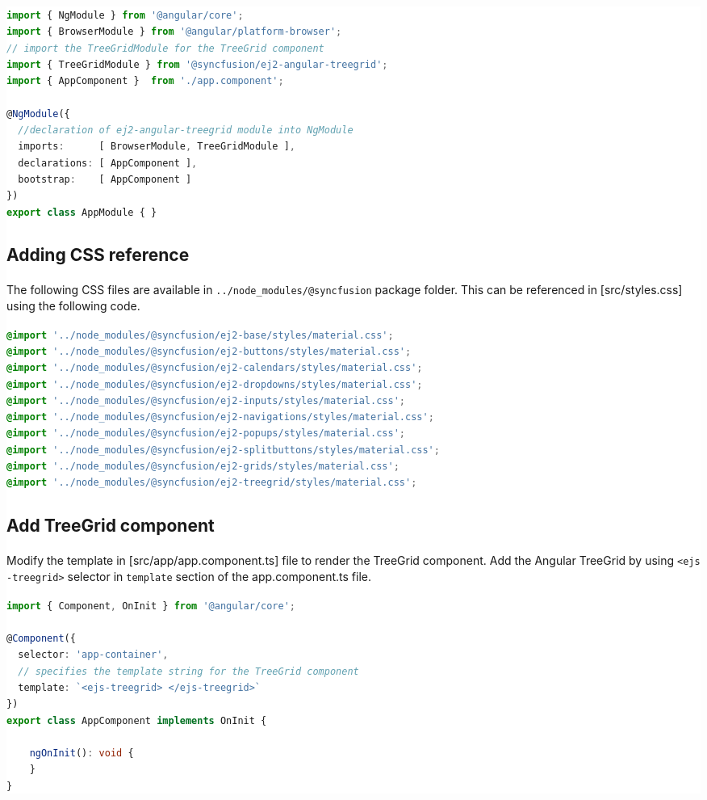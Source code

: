 ```typescript
import { NgModule } from '@angular/core';
import { BrowserModule } from '@angular/platform-browser';
// import the TreeGridModule for the TreeGrid component
import { TreeGridModule } from '@syncfusion/ej2-angular-treegrid';
import { AppComponent }  from './app.component';

@NgModule({
  //declaration of ej2-angular-treegrid module into NgModule
  imports:      [ BrowserModule, TreeGridModule ],
  declarations: [ AppComponent ],
  bootstrap:    [ AppComponent ]
})
export class AppModule { }
```

## Adding CSS reference

The following CSS files are available in `../node_modules/@syncfusion` package folder.
This can be referenced in [src/styles.css] using the following code.

```css
@import '../node_modules/@syncfusion/ej2-base/styles/material.css';
@import '../node_modules/@syncfusion/ej2-buttons/styles/material.css';
@import '../node_modules/@syncfusion/ej2-calendars/styles/material.css';
@import '../node_modules/@syncfusion/ej2-dropdowns/styles/material.css';
@import '../node_modules/@syncfusion/ej2-inputs/styles/material.css';
@import '../node_modules/@syncfusion/ej2-navigations/styles/material.css';
@import '../node_modules/@syncfusion/ej2-popups/styles/material.css';
@import '../node_modules/@syncfusion/ej2-splitbuttons/styles/material.css';
@import '../node_modules/@syncfusion/ej2-grids/styles/material.css';
@import '../node_modules/@syncfusion/ej2-treegrid/styles/material.css';
```

## Add TreeGrid component

Modify the template in [src/app/app.component.ts] file to render the TreeGrid component.
Add the Angular TreeGrid by using `<ejs-treegrid>` selector in `template` section of the app.component.ts file.

```typescript
import { Component, OnInit } from '@angular/core';

@Component({
  selector: 'app-container',
  // specifies the template string for the TreeGrid component
  template: `<ejs-treegrid> </ejs-treegrid>`
})
export class AppComponent implements OnInit {

    ngOnInit(): void {
    }
}

```
